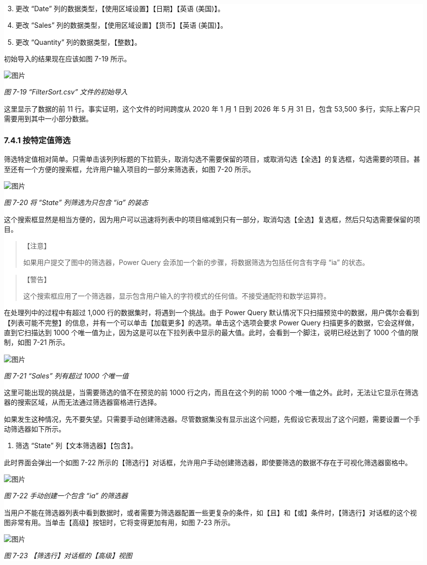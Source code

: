 3.  更改 “Date” 列的数据类型，【使用区域设置】【日期】【英语 (美国)】。
    
4.  更改 “Sales” 列的数据类型，【使用区域设置】【货币】【英语 (美国)】。
    
5.  更改 “Quantity” 列的数据类型，【整数】。
    

初始导入的结果现在应该如图 7-19 所示。

![图片](https://mmbiz.qpic.cn/mmbiz_png/09hv4Xua0LOuHj0ssMtky54Q3SmzZdaClRPgZaHgMV1WaCpGoYt51m038mPCnp0sRwH9CjdNHDrwXUiajgDASLA/640?wx_fmt=png&wxfrom=5&wx_lazy=1&wx_co=1)

_图 7-19 “FilterSort.csv” 文件的初始导入_

这里显示了数据的前 11 行。事实证明，这个文件的时间跨度从 2020 年 1 月 1 日到 2026 年 5 月 31 日，包含 53,500 多行，实际上客户只需要用到其中一小部分数据。

### 7.4.1 按特定值筛选

筛选特定值相对简单。只需单击该列列标题的下拉箭头，取消勾选不需要保留的项目，或取消勾选【全选】的复选框，勾选需要的项目。甚至还有一个方便的搜索框，允许用户输入项目的一部分来筛选表，如图 7-20 所示。

![图片](https://mmbiz.qpic.cn/mmbiz_png/09hv4Xua0LOuHj0ssMtky54Q3SmzZdaCERCtu2CFlgz4ylghYgqj2BibhDPibZ50JrcbNNQYWecUzYjtFF6zzsuw/640?wx_fmt=png&wxfrom=5&wx_lazy=1&wx_co=1)

_图 7-20 将 “State” 列筛选为只包含 “ia” 的装态_

这个搜索框显然是相当方便的，因为用户可以迅速将列表中的项目缩减到只有一部分，取消勾选【全选】复选框，然后只勾选需要保留的项目。

> 【注意】
> 
> 如果用户提交了图中的筛选器，Power Query 会添加一个新的步骤，将数据筛选为包括任何含有字母 “ia” 的状态。

> 【警告】
> 
> 这个搜索框应用了一个筛选器，显示包含用户输入的字符模式的任何值。不接受通配符和数学运算符。

在处理列中的过程中有超过 1,000 行的数据集时，将遇到一个挑战。由于 Power Query 默认情况下只扫描预览中的数据，用户偶尔会看到【列表可能不完整】的信息，并有一个可以单击【加载更多】的选项。单击这个选项会要求 Power Query 扫描更多的数据，它会这样做，直到它扫描达到 1000 个唯一值为止，因为这是可以在下拉列表中显示的最大值。此时，会看到一个脚注，说明已经达到了 1000 个值的限制，如图 7-21 所示。

![图片](https://mmbiz.qpic.cn/mmbiz_png/09hv4Xua0LOuHj0ssMtky54Q3SmzZdaCrGjlweddgshSW9oovel7dc3pS7RfiavAGhQYxFwEUrRcDbYu29evFhw/640?wx_fmt=png&wxfrom=5&wx_lazy=1&wx_co=1)

_图 7-21 “Sales” 列有超过 1000 个唯一值_

这里可能出现的挑战是，当需要筛选的值不在预览的前 1000 行之内，而且在这个列的前 1000 个唯一值之外。此时，无法让它显示在筛选器的搜索区域，从而无法通过筛选器窗格进行选择。

如果发生这种情况，先不要失望。只需要手动创建筛选器。尽管数据集没有显示出这个问题，先假设它表现出了这个问题，需要设置一个手动筛选器如下所示。

1.  筛选 “State” 列【文本筛选器】【包含】。
    

此时界面会弹出一个如图 7-22 所示的【筛选行】对话框，允许用户手动创建筛选器，即使要筛选的数据不存在于可视化筛选器窗格中。

![图片](https://mmbiz.qpic.cn/mmbiz_png/09hv4Xua0LOuHj0ssMtky54Q3SmzZdaCD20l27GId9kiaYzQiactQOXTiboTQJibboBPRaUVbyRRbicGZcL7b96Aiavw/640?wx_fmt=png&wxfrom=5&wx_lazy=1&wx_co=1)

_图 7-22 手动创建一个包含 “ia” 的筛选器_

当用户不能在筛选器列表中看到数据时，或者需要为筛选器配置一些更复杂的条件，如【且】和【或】条件时，【筛选行】对话框的这个视图非常有用。当单击【高级】按钮时，它将变得更加有用，如图 7-23 所示。

![图片](https://mmbiz.qpic.cn/mmbiz_png/09hv4Xua0LOuHj0ssMtky54Q3SmzZdaCIkoP54HPDPvU1CoRJ2icnuozQScIYwJjhqgw7mY3KzqGHO1f25GLtDA/640?wx_fmt=png&wxfrom=5&wx_lazy=1&wx_co=1)

_图 7-23 【筛选行】对话框的【高级】视图_
